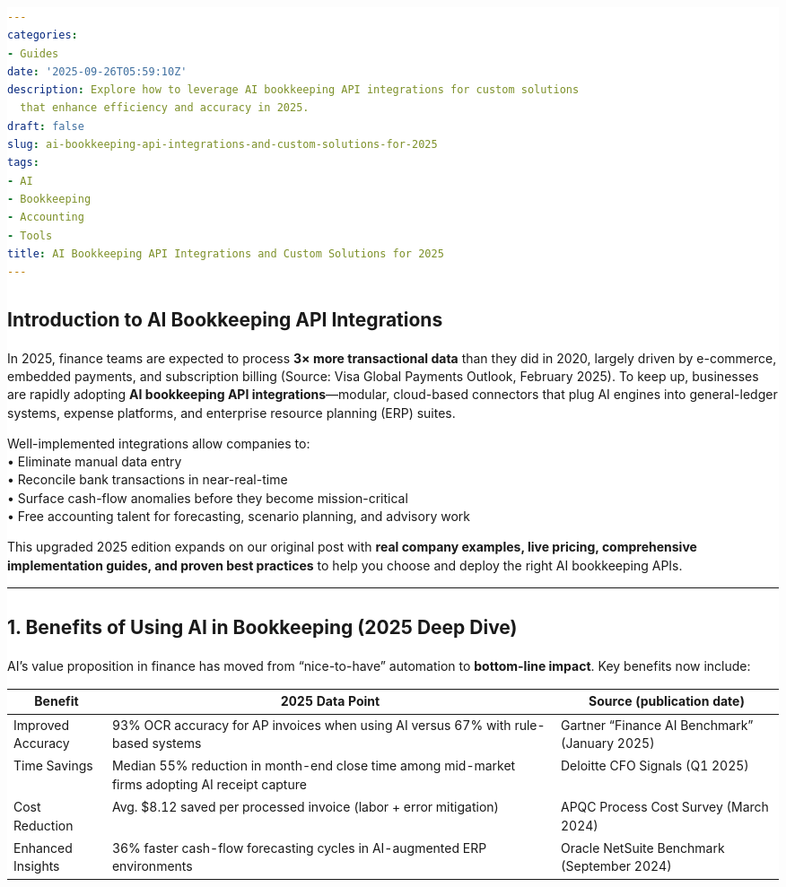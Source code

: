```yaml
---
categories:
- Guides
date: '2025-09-26T05:59:10Z'
description: Explore how to leverage AI bookkeeping API integrations for custom solutions
  that enhance efficiency and accuracy in 2025.
draft: false
slug: ai-bookkeeping-api-integrations-and-custom-solutions-for-2025
tags:
- AI
- Bookkeeping
- Accounting
- Tools
title: AI Bookkeeping API Integrations and Custom Solutions for 2025
---
```


## Introduction to AI Bookkeeping API Integrations

In 2025, finance teams are expected to process **3× more transactional data** than they did in 2020, largely driven by e-commerce, embedded payments, and subscription billing (Source: Visa Global Payments Outlook, February 2025). To keep up, businesses are rapidly adopting **AI bookkeeping API integrations**—modular, cloud-based connectors that plug AI engines into general-ledger systems, expense platforms, and enterprise resource planning (ERP) suites.

Well-implemented integrations allow companies to:  
• Eliminate manual data entry  
• Reconcile bank transactions in near-real-time  
• Surface cash-flow anomalies before they become mission-critical  
• Free accounting talent for forecasting, scenario planning, and advisory work

This upgraded 2025 edition expands on our original post with **real company examples, live pricing, comprehensive implementation guides, and proven best practices** to help you choose and deploy the right AI bookkeeping APIs.

---

## 1. Benefits of Using AI in Bookkeeping (2025 Deep Dive)

AI’s value proposition in finance has moved from “nice-to-have” automation to **bottom-line impact**. Key benefits now include:

| Benefit | 2025 Data Point | Source (publication date) |
|---------|-----------------|---------------------------|
| Improved Accuracy | 93% OCR accuracy for AP invoices when using AI versus 67% with rule-based systems | Gartner “Finance AI Benchmark” (January 2025) |
| Time Savings | Median 55% reduction in month-end close time among mid-market firms adopting AI receipt capture | Deloitte CFO Signals (Q1 2025) |
| Cost Reduction | Avg. $8.12 saved per processed invoice (labor + error mitigation) | APQC Process Cost Survey (March 2024) |
| Enhanced Insights | 36% faster cash-flow forecasting cycles in AI-augmented ERP environments | Oracle NetSuite Benchmark (September 2024) |
